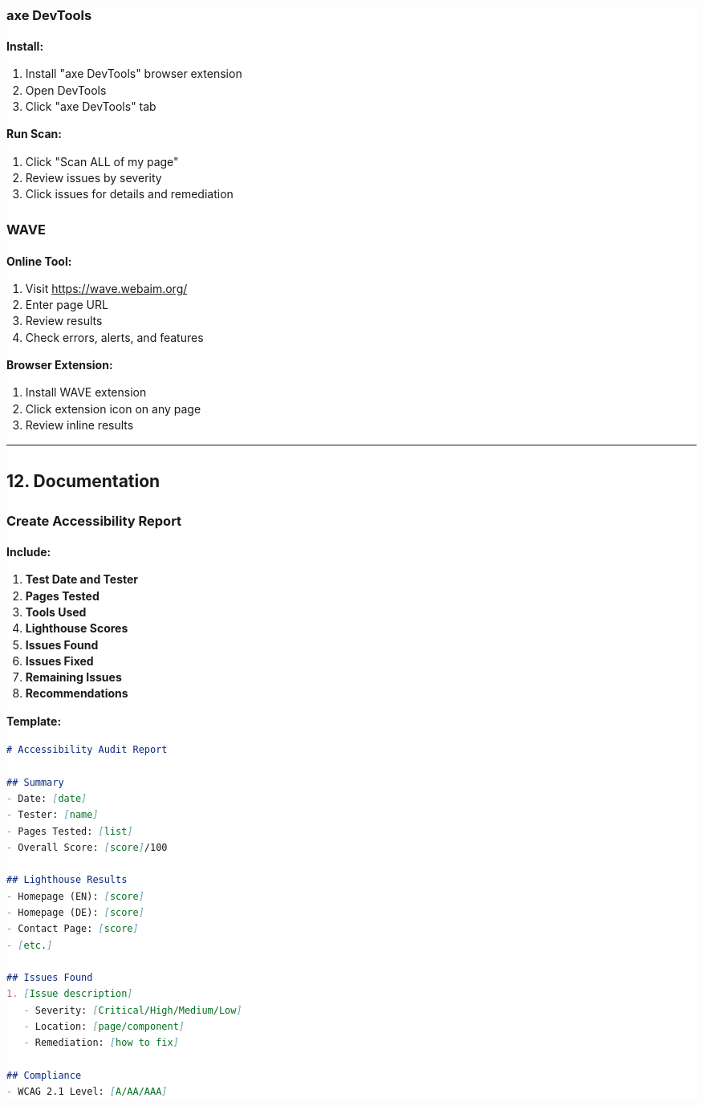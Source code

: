 ### axe DevTools

**Install:**
1. Install "axe DevTools" browser extension
2. Open DevTools
3. Click "axe DevTools" tab

**Run Scan:**
1. Click "Scan ALL of my page"
2. Review issues by severity
3. Click issues for details and remediation

### WAVE

**Online Tool:**
1. Visit https://wave.webaim.org/
2. Enter page URL
3. Review results
4. Check errors, alerts, and features

**Browser Extension:**
1. Install WAVE extension
2. Click extension icon on any page
3. Review inline results

---

## 12. Documentation

### Create Accessibility Report

**Include:**
1. **Test Date and Tester**
2. **Pages Tested**
3. **Tools Used**
4. **Lighthouse Scores**
5. **Issues Found**
6. **Issues Fixed**
7. **Remaining Issues**
8. **Recommendations**

**Template:**
```markdown
# Accessibility Audit Report

## Summary
- Date: [date]
- Tester: [name]
- Pages Tested: [list]
- Overall Score: [score]/100

## Lighthouse Results
- Homepage (EN): [score]
- Homepage (DE): [score]
- Contact Page: [score]
- [etc.]

## Issues Found
1. [Issue description]
   - Severity: [Critical/High/Medium/Low]
   - Location: [page/component]
   - Remediation: [how to fix]

## Compliance
- WCAG 2.1 Level: [A/AA/AAA]
```